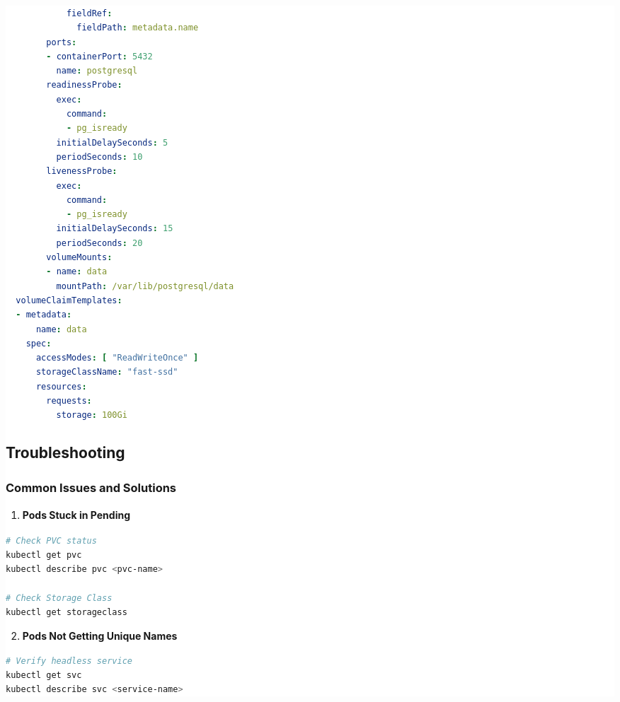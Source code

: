 ```yaml
            fieldRef:
              fieldPath: metadata.name
        ports:
        - containerPort: 5432
          name: postgresql
        readinessProbe:
          exec:
            command:
            - pg_isready
          initialDelaySeconds: 5
          periodSeconds: 10
        livenessProbe:
          exec:
            command:
            - pg_isready
          initialDelaySeconds: 15
          periodSeconds: 20
        volumeMounts:
        - name: data
          mountPath: /var/lib/postgresql/data
  volumeClaimTemplates:
  - metadata:
      name: data
    spec:
      accessModes: [ "ReadWriteOnce" ]
      storageClassName: "fast-ssd"
      resources:
        requests:
          storage: 100Gi
```

## Troubleshooting

### Common Issues and Solutions

1. **Pods Stuck in Pending**
```bash
# Check PVC status
kubectl get pvc
kubectl describe pvc <pvc-name>

# Check Storage Class
kubectl get storageclass
```

2. **Pods Not Getting Unique Names**
```bash
# Verify headless service
kubectl get svc
kubectl describe svc <service-name>
```
